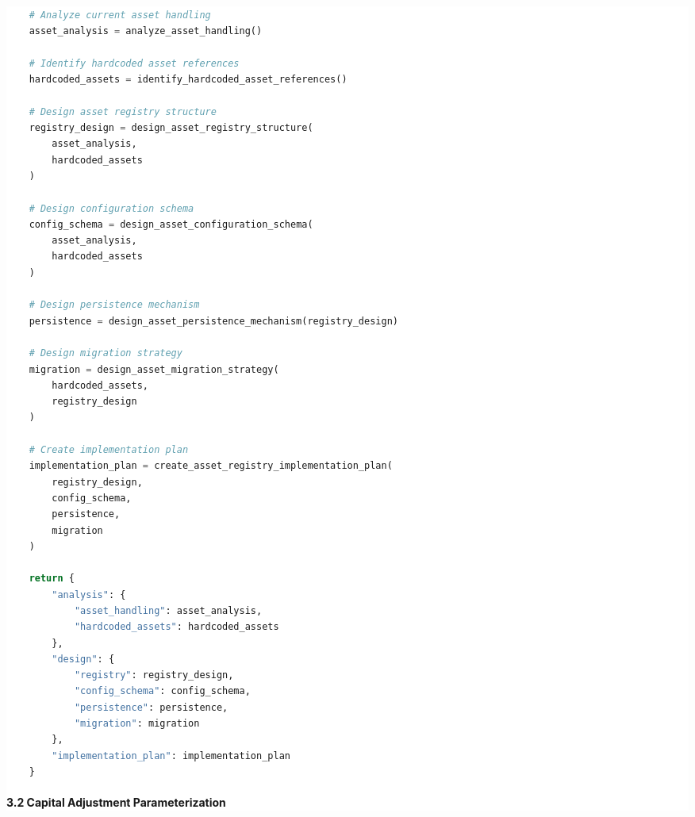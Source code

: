```python
    # Analyze current asset handling
    asset_analysis = analyze_asset_handling()
    
    # Identify hardcoded asset references
    hardcoded_assets = identify_hardcoded_asset_references()
    
    # Design asset registry structure
    registry_design = design_asset_registry_structure(
        asset_analysis,
        hardcoded_assets
    )
    
    # Design configuration schema
    config_schema = design_asset_configuration_schema(
        asset_analysis,
        hardcoded_assets
    )
    
    # Design persistence mechanism
    persistence = design_asset_persistence_mechanism(registry_design)
    
    # Design migration strategy
    migration = design_asset_migration_strategy(
        hardcoded_assets,
        registry_design
    )
    
    # Create implementation plan
    implementation_plan = create_asset_registry_implementation_plan(
        registry_design,
        config_schema,
        persistence,
        migration
    )
    
    return {
        "analysis": {
            "asset_handling": asset_analysis,
            "hardcoded_assets": hardcoded_assets
        },
        "design": {
            "registry": registry_design,
            "config_schema": config_schema,
            "persistence": persistence,
            "migration": migration
        },
        "implementation_plan": implementation_plan
    }
```

#### 3.2 Capital Adjustment Parameterization
